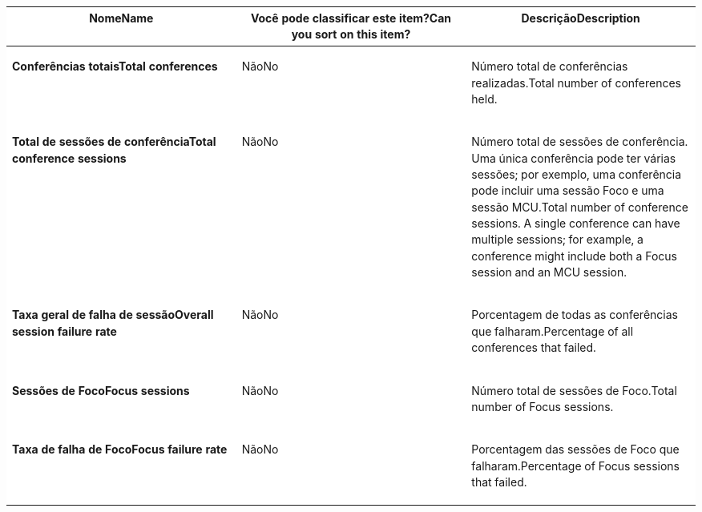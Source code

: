 <table>
<colgroup>
<col style="width: 33%" />
<col style="width: 33%" />
<col style="width: 33%" />
</colgroup>
<thead>
<tr class="header">
<th><span data-ttu-id="63b99-141">Nome</span><span class="sxs-lookup"><span data-stu-id="63b99-141">Name</span></span></th>
<th><span data-ttu-id="63b99-142">Você pode classificar este item?</span><span class="sxs-lookup"><span data-stu-id="63b99-142">Can you sort on this item?</span></span></th>
<th><span data-ttu-id="63b99-143">Descrição</span><span class="sxs-lookup"><span data-stu-id="63b99-143">Description</span></span></th>
</tr>
</thead>
<tbody>
<tr class="odd">
<td><p><span data-ttu-id="63b99-144"><strong>Conferências totais</strong></span><span class="sxs-lookup"><span data-stu-id="63b99-144"><strong>Total conferences</strong></span></span></p></td>
<td><p><span data-ttu-id="63b99-145">Não</span><span class="sxs-lookup"><span data-stu-id="63b99-145">No</span></span></p></td>
<td><p><span data-ttu-id="63b99-146">Número total de conferências realizadas.</span><span class="sxs-lookup"><span data-stu-id="63b99-146">Total number of conferences held.</span></span></p></td>
</tr>
<tr class="even">
<td><p><span data-ttu-id="63b99-147"><strong>Total de sessões de conferência</strong></span><span class="sxs-lookup"><span data-stu-id="63b99-147"><strong>Total conference sessions</strong></span></span></p></td>
<td><p><span data-ttu-id="63b99-148">Não</span><span class="sxs-lookup"><span data-stu-id="63b99-148">No</span></span></p></td>
<td><p><span data-ttu-id="63b99-p108">Número total de sessões de conferência. Uma única conferência pode ter várias sessões; por exemplo, uma conferência pode incluir uma sessão Foco e uma sessão MCU.</span><span class="sxs-lookup"><span data-stu-id="63b99-p108">Total number of conference sessions. A single conference can have multiple sessions; for example, a conference might include both a Focus session and an MCU session.</span></span></p></td>
</tr>
<tr class="odd">
<td><p><span data-ttu-id="63b99-151"><strong>Taxa geral de falha de sessão</strong></span><span class="sxs-lookup"><span data-stu-id="63b99-151"><strong>Overall session failure rate</strong></span></span></p></td>
<td><p><span data-ttu-id="63b99-152">Não</span><span class="sxs-lookup"><span data-stu-id="63b99-152">No</span></span></p></td>
<td><p><span data-ttu-id="63b99-153">Porcentagem de todas as conferências que falharam.</span><span class="sxs-lookup"><span data-stu-id="63b99-153">Percentage of all conferences that failed.</span></span></p></td>
</tr>
<tr class="even">
<td><p><span data-ttu-id="63b99-154"><strong>Sessões de Foco</strong></span><span class="sxs-lookup"><span data-stu-id="63b99-154"><strong>Focus sessions</strong></span></span></p></td>
<td><p><span data-ttu-id="63b99-155">Não</span><span class="sxs-lookup"><span data-stu-id="63b99-155">No</span></span></p></td>
<td><p><span data-ttu-id="63b99-156">Número total de sessões de Foco.</span><span class="sxs-lookup"><span data-stu-id="63b99-156">Total number of Focus sessions.</span></span></p></td>
</tr>
<tr class="odd">
<td><p><span data-ttu-id="63b99-157"><strong>Taxa de falha de Foco</strong></span><span class="sxs-lookup"><span data-stu-id="63b99-157"><strong>Focus failure rate</strong></span></span></p></td>
<td><p><span data-ttu-id="63b99-158">Não</span><span class="sxs-lookup"><span data-stu-id="63b99-158">No</span></span></p></td>
<td><p><span data-ttu-id="63b99-159">Porcentagem das sessões de Foco que falharam.</span><span class="sxs-lookup"><span data-stu-id="63b99-159">Percentage of Focus sessions that failed.</span></span></p></td>
</tr>